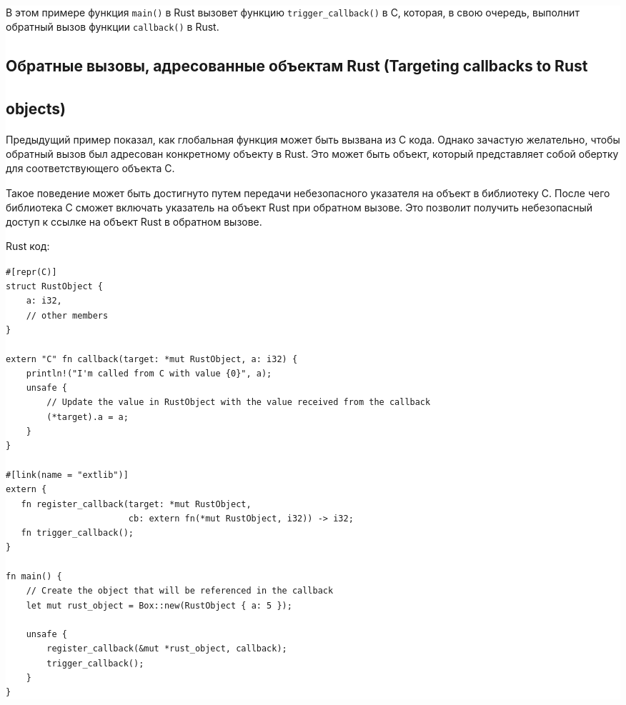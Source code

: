 В этом примере функция `main()` в Rust вызовет функцию `trigger_callback()` в C,
которая, в свою очередь, выполнит обратный вызов функции `callback()` в Rust.


## Обратные вызовы, адресованные объектам Rust (Targeting callbacks to Rust
## objects)

Предыдущий пример показал, как глобальная функция может быть вызвана из C кода.
Однако зачастую желательно, чтобы обратный вызов был адресован конкретному
объекту в Rust. Это может быть объект, который представляет собой обертку для
соответствующего объекта C.

Такое поведение может быть достигнуто путем передачи небезопасного указателя на
объект в библиотеку C. После чего библиотека C сможет включать указатель на
объект Rust при обратном вызове. Это позволит получить небезопасный доступ к
ссылке на объект Rust в обратном вызове.

Rust код:

```no_run
#[repr(C)]
struct RustObject {
    a: i32,
    // other members
}

extern "C" fn callback(target: *mut RustObject, a: i32) {
    println!("I'm called from C with value {0}", a);
    unsafe {
        // Update the value in RustObject with the value received from the callback
        (*target).a = a;
    }
}

#[link(name = "extlib")]
extern {
   fn register_callback(target: *mut RustObject,
                        cb: extern fn(*mut RustObject, i32)) -> i32;
   fn trigger_callback();
}

fn main() {
    // Create the object that will be referenced in the callback
    let mut rust_object = Box::new(RustObject { a: 5 });

    unsafe {
        register_callback(&mut *rust_object, callback);
        trigger_callback();
    }
}
```
